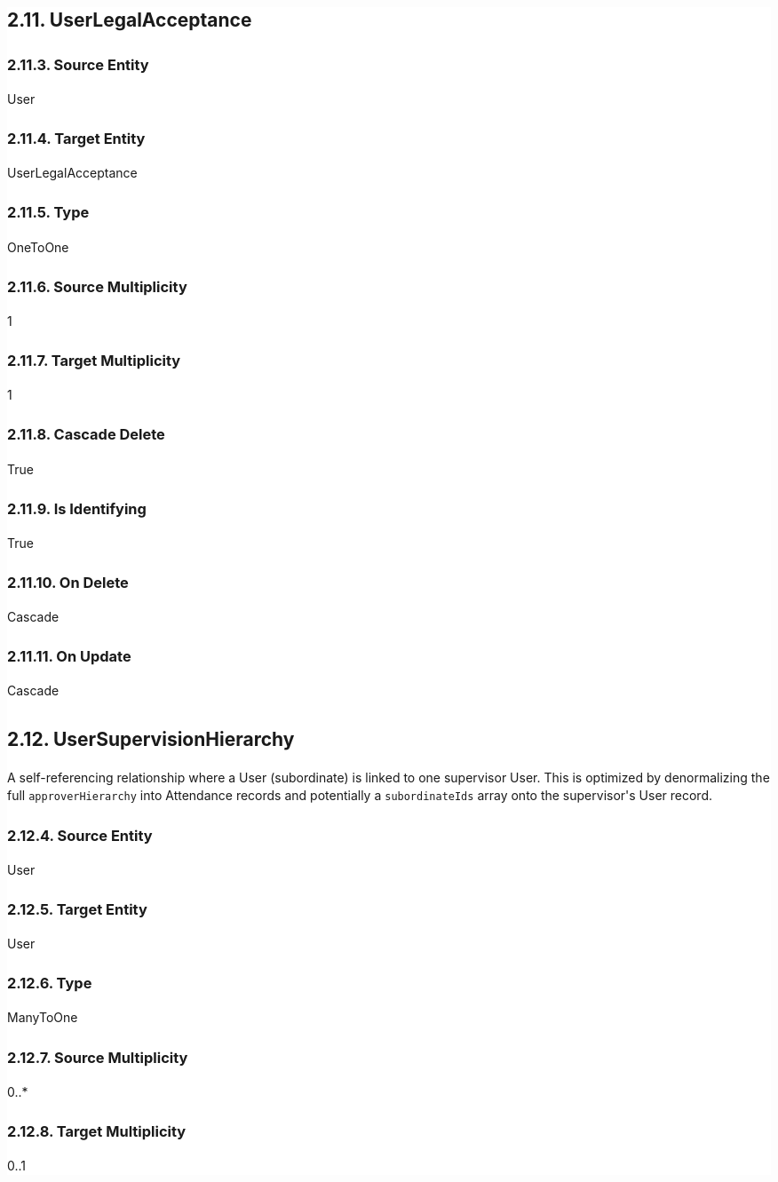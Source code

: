 ## 2.11. UserLegalAcceptance
### 2.11.3. Source Entity
User

### 2.11.4. Target Entity
UserLegalAcceptance

### 2.11.5. Type
OneToOne

### 2.11.6. Source Multiplicity
1

### 2.11.7. Target Multiplicity
1

### 2.11.8. Cascade Delete
True

### 2.11.9. Is Identifying
True

### 2.11.10. On Delete
Cascade

### 2.11.11. On Update
Cascade

## 2.12. UserSupervisionHierarchy
A self-referencing relationship where a User (subordinate) is linked to one supervisor User. This is optimized by denormalizing the full `approverHierarchy` into Attendance records and potentially a `subordinateIds` array onto the supervisor's User record.

### 2.12.4. Source Entity
User

### 2.12.5. Target Entity
User

### 2.12.6. Type
ManyToOne

### 2.12.7. Source Multiplicity
0..*

### 2.12.8. Target Multiplicity
0..1
